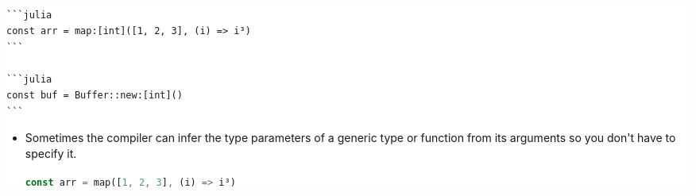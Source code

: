     ```julia
    const arr = map:[int]([1, 2, 3], (i) => i³)
    ```

    ```julia
    const buf = Buffer::new:[int]()
    ```

- Sometimes the compiler can infer the type parameters of a generic type or function from its arguments so you don't have to specify it.

    ```rust
    const arr = map([1, 2, 3], (i) => i³)
    ```
    
